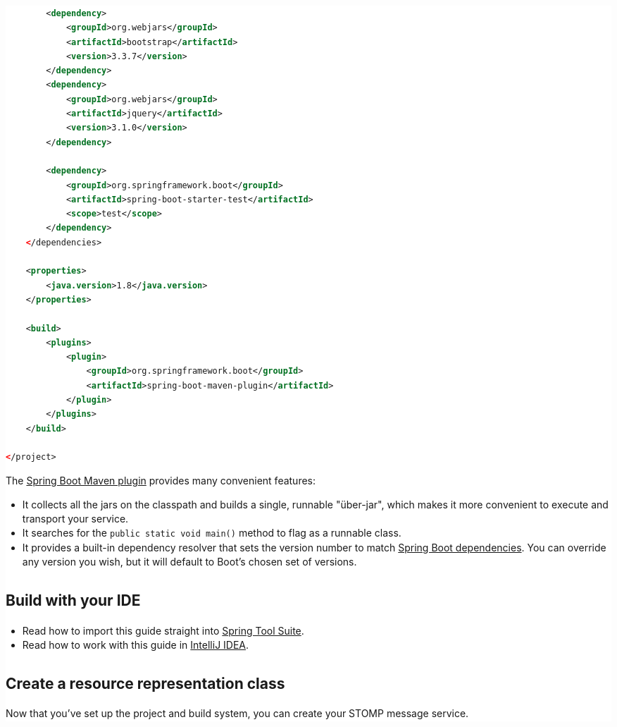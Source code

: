 ```xml
        <dependency>
            <groupId>org.webjars</groupId>
            <artifactId>bootstrap</artifactId>
            <version>3.3.7</version>
        </dependency>
        <dependency>
            <groupId>org.webjars</groupId>
            <artifactId>jquery</artifactId>
            <version>3.1.0</version>
        </dependency>

        <dependency>
            <groupId>org.springframework.boot</groupId>
            <artifactId>spring-boot-starter-test</artifactId>
            <scope>test</scope>
        </dependency>
    </dependencies>

    <properties>
        <java.version>1.8</java.version>
    </properties>

    <build>
        <plugins>
            <plugin>
                <groupId>org.springframework.boot</groupId>
                <artifactId>spring-boot-maven-plugin</artifactId>
            </plugin>
        </plugins>
    </build>

</project>
```

The [Spring Boot Maven plugin](https://docs.spring.io/spring-boot/docs/current/maven-plugin) provides many convenient features:

* It collects all the jars on the classpath and builds a single, runnable "über-jar", which makes it more convenient to execute and transport your service.
* It searches for the `public static void main()` method to flag as a runnable class.
* It provides a built-in dependency resolver that sets the version number to match [Spring Boot dependencies](https://github.com/spring-projects/spring-boot/blob/master/spring-boot-project/spring-boot-dependencies/pom.xml). You can override any version you wish, but it will default to Boot’s chosen set of versions.

## Build with your IDE
* Read how to import this guide straight into [Spring Tool Suite](http://spring.io/guides/gs/sts/).
* Read how to work with this guide in [IntelliJ IDEA](http://spring.io/guides/gs/intellij-idea).

## Create a resource representation class
Now that you’ve set up the project and build system, you can create your STOMP message service.
